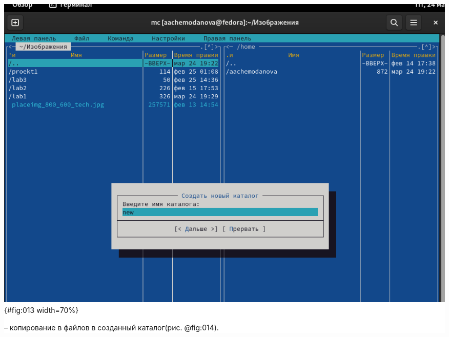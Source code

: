 ![Создание каталога](image/15.png){#fig:013 width=70%}

– копирование в файлов в созданный каталог(рис. @fig:014).

